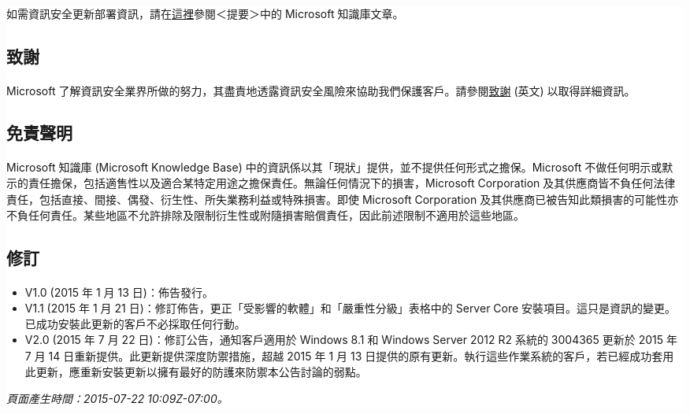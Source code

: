 如需資訊安全更新部署資訊，請在[這裡](#kbarticle)參閱＜提要＞中的 Microsoft 知識庫文章。

致謝
----

Microsoft 了解資訊安全業界所做的努力，其盡責地透露資訊安全風險來協助我們保護客戶。請參閱[致謝](https://technet.microsoft.com/zh-tw/library/security/dn903755.aspx) (英文) 以取得詳細資訊。

免責聲明
--------

Microsoft 知識庫 (Microsoft Knowledge Base) 中的資訊係以其「現狀」提供，並不提供任何形式之擔保。Microsoft 不做任何明示或默示的責任擔保，包括適售性以及適合某特定用途之擔保責任。無論任何情況下的損害，Microsoft Corporation 及其供應商皆不負任何法律責任，包括直接、間接、偶發、衍生性、所失業務利益或特殊損害。即使 Microsoft Corporation 及其供應商已被告知此類損害的可能性亦不負任何責任。某些地區不允許排除及限制衍生性或附隨損害賠償責任，因此前述限制不適用於這些地區。

修訂
----

-   V1.0 (2015 年 1 月 13 日)：佈告發行。
-   V1.1 (2015 年 1 月 21 日)：修訂佈告，更正「受影響的軟體」和「嚴重性分級」表格中的 Server Core 安裝項目。這只是資訊的變更。已成功安裝此更新的客戶不必採取任何行動。
-   V2.0 (2015 年 7 月 22 日)：修訂公告，通知客戶適用於 Windows 8.1 和 Windows Server 2012 R2 系統的 3004365 更新於 2015 年 7 月 14 日重新提供。此更新提供深度防禦措施，超越 2015 年 1 月 13 日提供的原有更新。執行這些作業系統的客戶，若已經成功套用此更新，應重新安裝更新以擁有最好的防護來防禦本公告討論的弱點。

*頁面產生時間：2015-07-22 10:09Z-07:00。*

